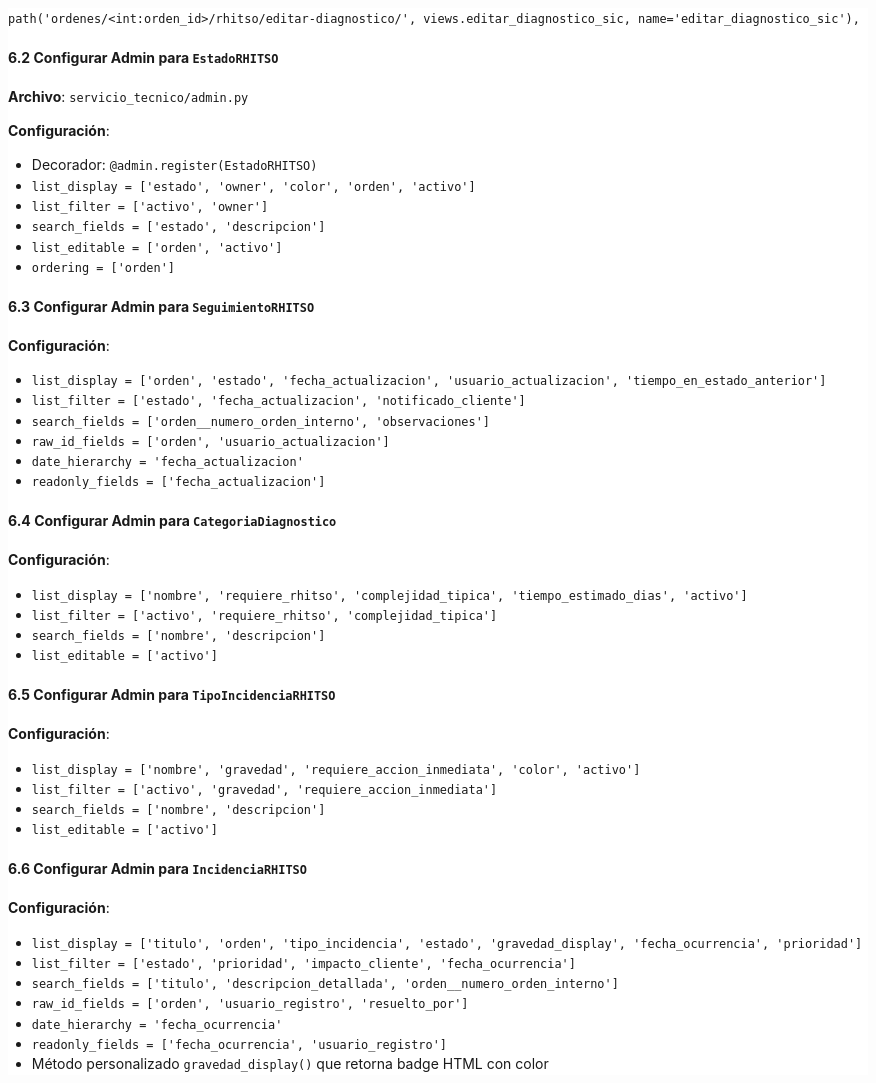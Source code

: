 ```
path('ordenes/<int:orden_id>/rhitso/editar-diagnostico/', views.editar_diagnostico_sic, name='editar_diagnostico_sic'),
```

#### 6.2 Configurar Admin para `EstadoRHITSO`

**Archivo**: `servicio_tecnico/admin.py`

**Configuración**:
- Decorador: `@admin.register(EstadoRHITSO)`
- `list_display = ['estado', 'owner', 'color', 'orden', 'activo']`
- `list_filter = ['activo', 'owner']`
- `search_fields = ['estado', 'descripcion']`
- `list_editable = ['orden', 'activo']`
- `ordering = ['orden']`

#### 6.3 Configurar Admin para `SeguimientoRHITSO`

**Configuración**:
- `list_display = ['orden', 'estado', 'fecha_actualizacion', 'usuario_actualizacion', 'tiempo_en_estado_anterior']`
- `list_filter = ['estado', 'fecha_actualizacion', 'notificado_cliente']`
- `search_fields = ['orden__numero_orden_interno', 'observaciones']`
- `raw_id_fields = ['orden', 'usuario_actualizacion']`
- `date_hierarchy = 'fecha_actualizacion'`
- `readonly_fields = ['fecha_actualizacion']`

#### 6.4 Configurar Admin para `CategoriaDiagnostico`

**Configuración**:
- `list_display = ['nombre', 'requiere_rhitso', 'complejidad_tipica', 'tiempo_estimado_dias', 'activo']`
- `list_filter = ['activo', 'requiere_rhitso', 'complejidad_tipica']`
- `search_fields = ['nombre', 'descripcion']`
- `list_editable = ['activo']`

#### 6.5 Configurar Admin para `TipoIncidenciaRHITSO`

**Configuración**:
- `list_display = ['nombre', 'gravedad', 'requiere_accion_inmediata', 'color', 'activo']`
- `list_filter = ['activo', 'gravedad', 'requiere_accion_inmediata']`
- `search_fields = ['nombre', 'descripcion']`
- `list_editable = ['activo']`

#### 6.6 Configurar Admin para `IncidenciaRHITSO`

**Configuración**:
- `list_display = ['titulo', 'orden', 'tipo_incidencia', 'estado', 'gravedad_display', 'fecha_ocurrencia', 'prioridad']`
- `list_filter = ['estado', 'prioridad', 'impacto_cliente', 'fecha_ocurrencia']`
- `search_fields = ['titulo', 'descripcion_detallada', 'orden__numero_orden_interno']`
- `raw_id_fields = ['orden', 'usuario_registro', 'resuelto_por']`
- `date_hierarchy = 'fecha_ocurrencia'`
- `readonly_fields = ['fecha_ocurrencia', 'usuario_registro']`
- Método personalizado `gravedad_display()` que retorna badge HTML con color
